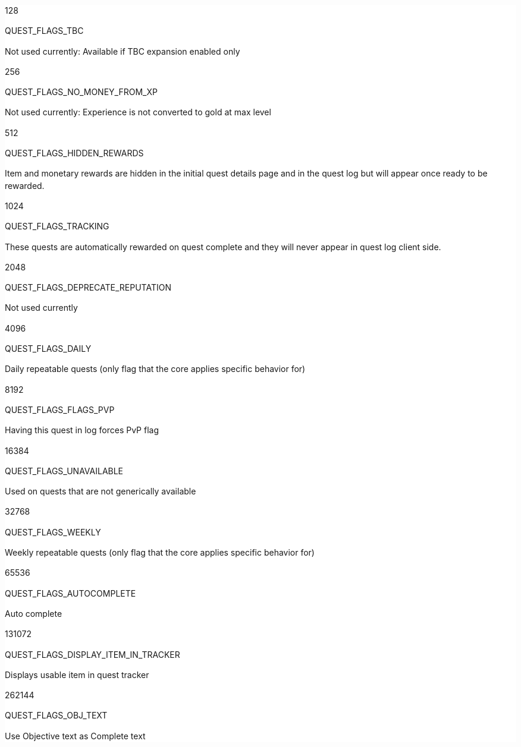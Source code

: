 </tr>
<tr class="odd">
<td><p>128</p></td>
<td><p>QUEST_FLAGS_TBC</p></td>
<td><p>Not used currently: Available if TBC expansion enabled only</p></td>
</tr>
<tr class="even">
<td><p>256</p></td>
<td><p>QUEST_FLAGS_NO_MONEY_FROM_XP</p></td>
<td><p>Not used currently: Experience is not converted to gold at max level</p></td>
</tr>
<tr class="odd">
<td><p>512</p></td>
<td><p>QUEST_FLAGS_HIDDEN_REWARDS</p></td>
<td><p>Item and monetary rewards are hidden in the initial quest details page and in the quest log but will appear once ready to be rewarded.</p></td>
</tr>
<tr class="even">
<td><p>1024</p></td>
<td><p>QUEST_FLAGS_TRACKING</p></td>
<td><p>These quests are automatically rewarded on quest complete and they will never appear in quest log client side.</p></td>
</tr>
<tr class="odd">
<td><p>2048</p></td>
<td><p>QUEST_FLAGS_DEPRECATE_REPUTATION</p></td>
<td><p>Not used currently</p></td>
</tr>
<tr class="even">
<td><p>4096</p></td>
<td><p>QUEST_FLAGS_DAILY</p></td>
<td><p>Daily repeatable quests (only flag that the core applies specific behavior for)</p></td>
</tr>
<tr class="odd">
<td><p>8192</p></td>
<td><p>QUEST_FLAGS_FLAGS_PVP</p></td>
<td><p>Having this quest in log forces PvP flag</p></td>
</tr>
<tr class="even">
<td><p>16384</p></td>
<td><p>QUEST_FLAGS_UNAVAILABLE</p></td>
<td><p>Used on quests that are not generically available</p></td>
</tr>
<tr class="odd">
<td><p>32768</p></td>
<td><p>QUEST_FLAGS_WEEKLY</p></td>
<td><p>Weekly repeatable quests (only flag that the core applies specific behavior for)</p></td>
</tr>
<tr class="even">
<td><p>65536</p></td>
<td><p>QUEST_FLAGS_AUTOCOMPLETE</p></td>
<td><p>Auto complete</p></td>
</tr>
<tr class="odd">
<td><p>131072</p></td>
<td><p>QUEST_FLAGS_DISPLAY_ITEM_IN_TRACKER</p></td>
<td><p>Displays usable item in quest tracker</p></td>
</tr>
<tr class="even">
<td><p>262144</p></td>
<td><p>QUEST_FLAGS_OBJ_TEXT</p></td>
<td><p>Use Objective text as Complete text</p></td>
</tr>
<tr class="odd">